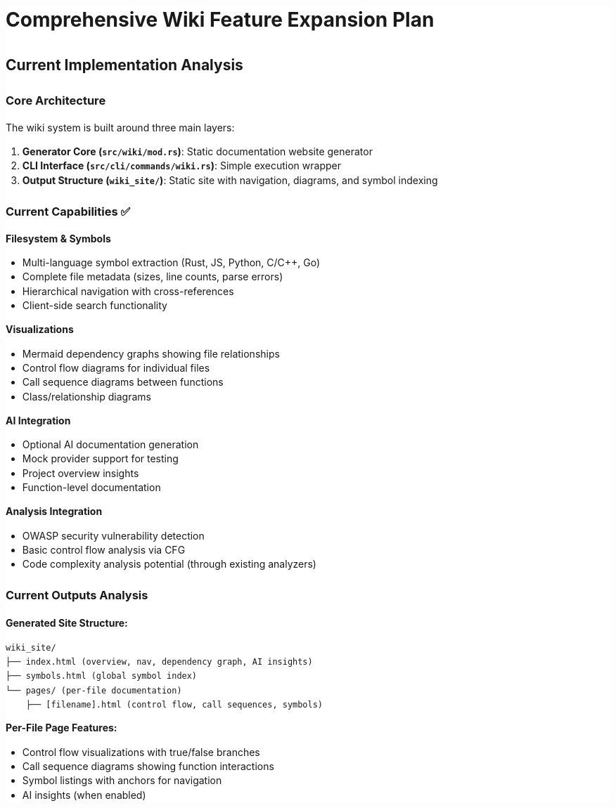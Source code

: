 # Comprehensive Wiki Feature Expansion Plan

## Current Implementation Analysis

### Core Architecture
The wiki system is built around three main layers:

1. **Generator Core (`src/wiki/mod.rs`)**: Static documentation website generator
2. **CLI Interface (`src/cli/commands/wiki.rs`)**: Simple execution wrapper
3. **Output Structure (`wiki_site/`)**: Static site with navigation, diagrams, and symbol indexing

### Current Capabilities ✅

**Filesystem & Symbols**
- Multi-language symbol extraction (Rust, JS, Python, C/C++, Go)
- Complete file metadata (sizes, line counts, parse errors)
- Hierarchical navigation with cross-references
- Client-side search functionality

**Visualizations**
- Mermaid dependency graphs showing file relationships
- Control flow diagrams for individual files
- Call sequence diagrams between functions
- Class/relationship diagrams

**AI Integration**
- Optional AI documentation generation
- Mock provider support for testing
- Project overview insights
- Function-level documentation

**Analysis Integration**
- OWASP security vulnerability detection
- Basic control flow analysis via CFG
- Code complexity analysis potential (through existing analyzers)

### Current Outputs Analysis

**Generated Site Structure:**
```
wiki_site/
├── index.html (overview, nav, dependency graph, AI insights)
├── symbols.html (global symbol index)
└── pages/ (per-file documentation)
    ├── [filename].html (control flow, call sequences, symbols)
```

**Per-File Page Features:**
- Control flow visualizations with true/false branches
- Call sequence diagrams showing function interactions
- Symbol listings with anchors for navigation
- AI insights (when enabled)
